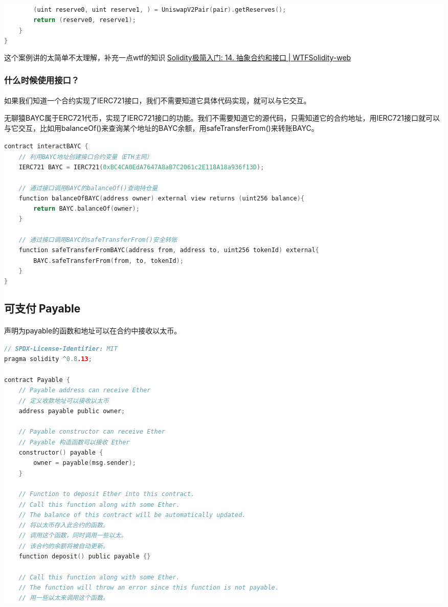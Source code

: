 ```c
        (uint reserve0, uint reserve1, ) = UniswapV2Pair(pair).getReserves();
        return (reserve0, reserve1);
    }
}

```


这个案例讲的太简单不太理解，补充一点wtf的知识
[Solidity极简入门: 14. 抽象合约和接口 | WTFSolidity-web](https://wtf.afox.cc/interface/#%E6%8A%BD%E8%B1%A1%E5%90%88%E7%BA%A6)


### 什么时候使用接口？
如果我们知道一个合约实现了IERC721接口，我们不需要知道它具体代码实现，就可以与它交互。

无聊猿BAYC属于ERC721代币，实现了IERC721接口的功能。我们不需要知道它的源代码，只需知道它的合约地址，用IERC721接口就可以与它交互，比如用balanceOf()来查询某个地址的BAYC余额，用safeTransferFrom()来转账BAYC。

```c
contract interactBAYC {
    // 利用BAYC地址创建接口合约变量（ETH主网）
    IERC721 BAYC = IERC721(0xBC4CA0EdA7647A8aB7C2061c2E118A18a936f13D);

    // 通过接口调用BAYC的balanceOf()查询持仓量
    function balanceOfBAYC(address owner) external view returns (uint256 balance){
        return BAYC.balanceOf(owner);
    }

    // 通过接口调用BAYC的safeTransferFrom()安全转账
    function safeTransferFromBAYC(address from, address to, uint256 tokenId) external{
        BAYC.safeTransferFrom(from, to, tokenId);
    }
}
```


## 可支付  Payable
声明为payable的函数和地址可以在合约中接收以太币。

```c
// SPDX-License-Identifier: MIT
pragma solidity ^0.8.13;

contract Payable {
    // Payable address can receive Ether
    // 定义收款地址可以接收以太币
    address payable public owner;

    // Payable constructor can receive Ether
    // Payable 构造函数可以接收 Ether
    constructor() payable {
        owner = payable(msg.sender);
    }

    // Function to deposit Ether into this contract.
    // Call this function along with some Ether.
    // The balance of this contract will be automatically updated.
    // 将以太币存入此合约的函数。
    // 调用这个函数，同时调用一些以太。
    // 该合约的余额将被自动更新。
    function deposit() public payable {}

    // Call this function along with some Ether.
    // The function will throw an error since this function is not payable.
    // 用一些以太来调用这个函数。
```
